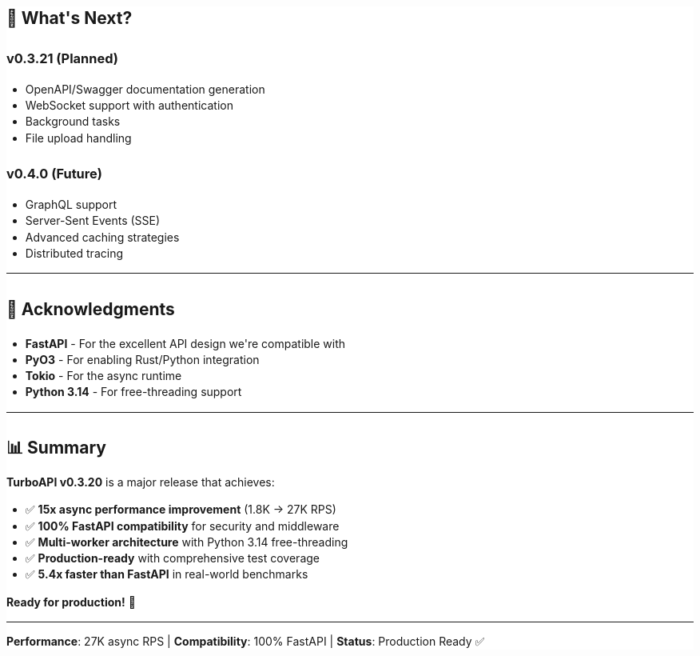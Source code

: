 
## 🎯 What's Next?

### v0.3.21 (Planned)
- OpenAPI/Swagger documentation generation
- WebSocket support with authentication
- Background tasks
- File upload handling

### v0.4.0 (Future)
- GraphQL support
- Server-Sent Events (SSE)
- Advanced caching strategies
- Distributed tracing

---

## 🙏 Acknowledgments

- **FastAPI** - For the excellent API design we're compatible with
- **PyO3** - For enabling Rust/Python integration
- **Tokio** - For the async runtime
- **Python 3.14** - For free-threading support

---

## 📊 Summary

**TurboAPI v0.3.20** is a major release that achieves:
- ✅ **15x async performance improvement** (1.8K → 27K RPS)
- ✅ **100% FastAPI compatibility** for security and middleware
- ✅ **Multi-worker architecture** with Python 3.14 free-threading
- ✅ **Production-ready** with comprehensive test coverage
- ✅ **5.4x faster than FastAPI** in real-world benchmarks

**Ready for production!** 🚀

---

**Performance**: 27K async RPS | **Compatibility**: 100% FastAPI | **Status**: Production Ready ✅
